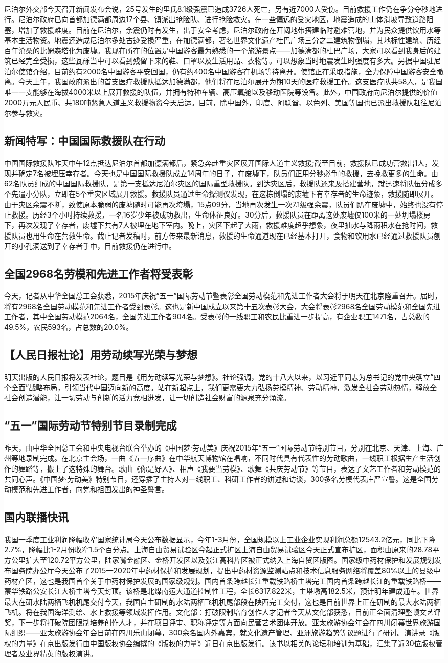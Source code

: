 
 尼泊尔外交部今天召开新闻发布会说，25号发生的里氏8.1级强震已造成3726人死亡，另有近7000人受伤。目前救援工作仍在争分夺秒地进行。尼泊尔政府已向首都加德满都周边17个县、镇派出抢险队、进行抢险救灾。在一些偏远的受灾地区，地震造成的山体滑坡导致道路阻塞，增加了救援难度。目前在尼泊尔，余震仍时有发生，出于安全考虑，尼泊尔政府在开阔地带搭建临时避难营地，并为民众提供饮用水等基本生活物资。地震还造成尼泊尔多处古迹受损严重，在加德满都，著名世界文化遗产杜巴广场三分之二建筑物倒塌，其地标性建筑、历经百年沧桑的比姆森塔化为废墟。我现在所在的位置是中国游客最为熟悉的一个旅游景点——加德满都的杜巴广场，大家可以看到我身后的建筑已经完全受损，这些瓦砾当中可以看到残留下来的鞋、口罩以及生活用品、衣物等。可以想象当时地震发生时强度有多大。另据中国驻尼泊尔使馆介绍，目前约有2000名中国游客平安回国，仍有约400名中国游客在机场等待离开。使馆正在采取措施，全力保障中国游客安全撤离。今天上午，我国政府派出的首支医疗救援队抵达加德满都，他们将在尼泊尔展开为期10天的医疗救援工作。这支医疗队共58人，是我国唯一一支能够在海拔4000米以上展开救援的队伍，并拥有特种车辆、高压氧舱以及移动医院等设备。此外，中国政府向尼泊尔提供的价值2000万元人民币、共180吨紧急人道主义救援物资今天启运。目前，除中国外，印度、阿联酋、以色列、美国等国也已派出救援队赶往尼泊尔参与救灾。


## 新闻特写：中国国际救援队在行动


 中国国际救援队昨天中午12点抵达尼泊尔首都加德满都后，紧急奔赴重灾区展开国际人道主义救援;截至目前，救援队已成功营救出1人，发现并确定7名被埋压幸存者。今天也是中国国际救援队成立14周年的日子，在废墟下，队员们正用分秒必争的救援，去挽救更多的生命。由62名队员组成的中国国际救援队，是第一支抵达尼泊尔灾区的国际重型救援队。到达灾区后，救援队还来及搭建营地，就迅速将队伍分成多个先遣小分队，立即在5个重灾区域展开救援。救援队员通过生命探测仪发现，在这栋倒塌的废墟下有幸存者的生命迹象，救援随即展开。由于灾区余震不断，致使原本脆弱的废墟随时可能再次垮塌，15点09分，当地再次发生一次7.1级强余震，队员们趴在废墟中，始终也没有停止救援。历经3个小时持续救援，一名16岁少年被成功救出，生命体征良好。30分后，救援队员在距离这处废墟仅100米的一处坍塌楼房下，再次发现了幸存者，废墟下共有7人被埋在地下室内。晚上，灾区下起了大雨，救援难度超乎想象，夜里抽水与降雨积水在抢时间，救援队员也用生命在营救生命。截止记者发稿时，前方传来最新消息，救援的生命通道现在已经基本打开，食物和饮用水已经通过救援队员刨开的小孔洞送到了幸存者手中，目前救援仍在进行中。


## 全国2968名劳模和先进工作者将受表彰


 今天，记者从中华全国总工会获悉，2015年庆祝“五一”国际劳动节暨表彰全国劳动模范和先进工作者大会将于明天在北京隆重召开。届时，将有2968名全国劳动模范和先进工作者受到表彰。这也是新中国成立以来第十五次表彰大会，大会将表彰2968名全国劳动模范和全国先进工作者，其中全国劳动模范2064名，全国先进工作者904名。受表彰的一线职工和农民比重进一步提高，有企业职工1471名，占总数的49.5%，农民593名，占总数的20.0%。


## 【人民日报社论】用劳动续写光荣与梦想


 明天出版的人民日报将发表社论，题目是《用劳动续写光荣与梦想》。社论强调，党的十八大以来，以习近平同志为总书记的党中央确立“四个全面”战略布局，引领当代中国迈向新的高度。站在新起点上，我们更需要大力弘扬劳模精神、劳动精神，激发全社会劳动热情，释放全社会创造潜能，让一切劳动与创新的活力竞相迸发，让一切创造社会财富的源泉充分涌流。


## “五一”国际劳动节特别节目录制完成


 昨天，由中华全国总工会和中央电视台联合举办的《中国梦·劳动美》庆祝2015年“五一”国际劳动节特别节目，分别在北京、天津、上海、广州等地录制完成。在北京主会场，一曲《五一序曲》在中华航天博物馆在唱响，不同时代具有代表性的劳动歌曲，一线职工根据生产生活创作的舞蹈等，搬上了这特殊的舞台。歌曲《你是好人》、相声《我要当劳模》、歌舞《共庆劳动节》等节目，表达了文艺工作者和劳动模范的共同心声。《中国梦·劳动美》特别节目，还穿插了主持人对一线职工、科研工作者的讲述和访谈，300多名劳模代表庄严宣誓。这是全国劳动模范和先进工作者，向党和祖国发出的神圣誓言。


## 国内联播快讯


我国一季度工业利润降幅收窄国家统计局今天公布数据显示，今年1-3月份，全国规模以上工业企业实现利润总额12543.2亿元，同比下降2.7%，降幅比1-2月份收窄1.5个百分点。上海自由贸易试验区今起正式扩区上海自由贸易试验区今天正式宣布扩区，面积由原来的28.78平方公里扩大至120.72平方公里，陆家嘴金融区、金桥开发区以及张江高科片区被正式纳入上海自贸区版图。国家级中药材保护和发展规划发布国务院办公厅今天公布了2015—2020年中药材保护和发展规划，提出中药材资源监测站点和技术信息服务网络将覆盖80%以上的县级中药材产区，这也是我国首个关于中药材保护发展的国家级规划。国内首条跨越长江重载铁路桥主塔完工国内首条跨越长江的重载铁路桥——蒙华铁路公安长江大桥主塔今天封顶。该桥是北煤南运大通道控制性工程，全长6317.822米，主塔墩高182.5米，预计明年建成通车。世界最大在研水陆两栖飞机机尾交付今天，我国自主研制的水陆两栖飞机机尾部段在陕西完工交付，这也是目前世界上正在研制的最大水陆两栖飞机。将在我国海洋测绘、水上救援等领域发挥作用。文化部：打破限制培育创作人才记者今天从文化部获悉，目前正全面清理整顿文艺评奖，下一步将打破院团限制培养创作人才，并在项目评审、职称评定等方面向民营艺术团体开放。亚太旅游协会年会在四川闭幕世界旅游国际组织——亚太旅游协会年会日前在四川乐山闭幕，300余名国内外嘉宾，就文化遗产管理、亚洲旅游趋势等议题进行了研讨。演讲录《版权的力量》在京出版发行由中国版权协会编撰的《版权的力量》近日在京出版发行。该书以相关的论坛和培训为基础，汇集了近30位版权管理者及业界精英的版权演讲。
